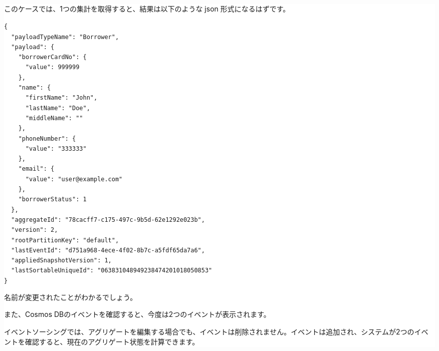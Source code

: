 このケースでは、1つの集計を取得すると、結果は以下のような json 形式になるはずです。

```
{
  "payloadTypeName": "Borrower",
  "payload": {
    "borrowerCardNo": {
      "value": 999999
    },
    "name": {
      "firstName": "John",
      "lastName": "Doe",
      "middleName": ""
    },
    "phoneNumber": {
      "value": "333333"
    },
    "email": {
      "value": "user@example.com"
    },
    "borrowerStatus": 1
  },
  "aggregateId": "78cacff7-c175-497c-9b5d-62e1292e023b",
  "version": 2,
  "rootPartitionKey": "default",
  "lastEventId": "d751a968-4ece-4f02-8b7c-a5fdf65da7a6",
  "appliedSnapshotVersion": 1,
  "lastSortableUniqueId": "063831048949238474201018050853"
}
```

名前が変更されたことがわかるでしょう。

また、Cosmos DBのイベントを確認すると、今度は2つのイベントが表示されます。

イベントソーシングでは、アグリゲートを編集する場合でも、イベントは削除されません。イベントは追加され、システムが2つのイベントを確認すると、現在のアグリゲート状態を計算できます。